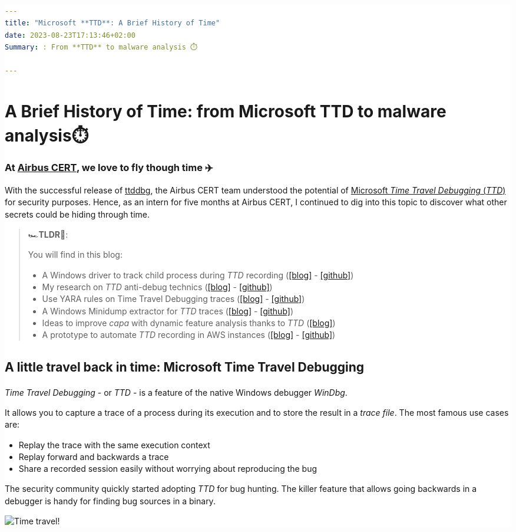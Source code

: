 ```yaml
---
title: "Microsoft **TTD**: A Brief History of Time"
date: 2023-08-23T17:13:46+02:00
Summary: : From **TTD** to malware analysis ⏱️

---
```


# A Brief History of Time: from Microsoft **TTD** to malware analysis⏱️

### At [Airbus CERT](https://github.com/airbus-cert), we love to fly though time ✈️

With the successful release of [ttddbg](https://github.com/airbus-cert/ttddbg), the Airbus CERT team understood the potential of [Microsoft *Time Travel Debugging* (*TTD*)](https://learn.microsoft.com/en-us/windows-hardware/drivers/debugger/time-travel-debugging-overview) for security purposes. Hence, as an intern for five months at Airbus CERT, I continued to dig into this topic to discover what other secrets could be hiding through time.

> 🏎️**TLDR**💨:
>
> You will find in this blog:
> - A Windows driver to track child process during *TTD* recording ([[blog]](#trace-child-processes-ttdprocesstracker) - [[github]](https://github.com/atxr/ttdprocesstracker))
> - My research on *TTD* anti-debug technics ([[blog]](#ttd-detection-anti-ttd) - [[github]](https://github.com/atxr/anti-ttd))
> - Use YARA rules on Time Travel Debugging traces ([[blog]](#the-ultimate-packer-nemesis-yara-ttd) - [[github]](https://github.com/airbus-cert/yara-ttd))
> - A Windows Minidump extractor for *TTD* traces ([[blog]](#extract-my-ttd-trace-ttd2mdmp) - [[github]](https://github.com/airbus-cert/ttd2mdmp))
> - Ideas to improve *capa* with dynamic feature analysis thanks to *TTD* ([[blog]](#dynamic-feature-analysis-capa--ttd))
> - A prototype to automate *TTD* recording in AWS instances ([[blog]](#ttd-sandbox-automation) - [[github]](https://github.com/atxr/autottd))

## A little travel back in time: Microsoft **Time Travel Debugging**

*Time Travel Debugging* - or *TTD* - is a feature of the native Windows debugger *WinDbg*.

It allows you to capture a trace of a process during its execution and to store the result in a *trace file*. The most famous use cases are:
- Replay the trace with the same execution context
- Replay forward and backwards a trace
- Share a recorded session easily without worrying about reproducing the bug

The security community quickly started adopting *TTD* for bug hunting. The killer feature that allows going backwards in a debugger is handy for finding bug sources in a binary. 

![Time travel!](/images/ttd/time_travel.png)
